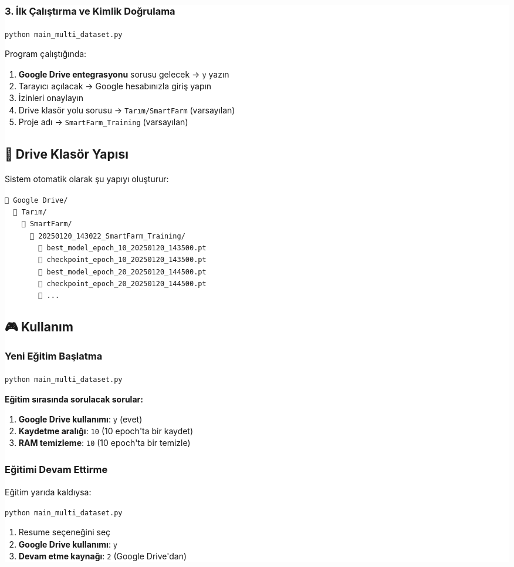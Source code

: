### 3. İlk Çalıştırma ve Kimlik Doğrulama

```python
python main_multi_dataset.py
```

Program çalıştığında:
1. **Google Drive entegrasyonu** sorusu gelecek → `y` yazın
2. Tarayıcı açılacak → Google hesabınızla giriş yapın
3. İzinleri onaylayın
4. Drive klasör yolu sorusu → `Tarım/SmartFarm` (varsayılan)
5. Proje adı → `SmartFarm_Training` (varsayılan)

## 📁 Drive Klasör Yapısı

Sistem otomatik olarak şu yapıyı oluşturur:

```
📁 Google Drive/
  📁 Tarım/
    📁 SmartFarm/
      📁 20250120_143022_SmartFarm_Training/
        📄 best_model_epoch_10_20250120_143500.pt
        📄 checkpoint_epoch_10_20250120_143500.pt
        📄 best_model_epoch_20_20250120_144500.pt
        📄 checkpoint_epoch_20_20250120_144500.pt
        📄 ...
```

## 🎮 Kullanım

### Yeni Eğitim Başlatma

```python
python main_multi_dataset.py
```

**Eğitim sırasında sorulacak sorular:**

1. **Google Drive kullanımı**: `y` (evet)
2. **Kaydetme aralığı**: `10` (10 epoch'ta bir kaydet)
3. **RAM temizleme**: `10` (10 epoch'ta bir temizle)

### Eğitimi Devam Ettirme

Eğitim yarıda kaldıysa:

```python
python main_multi_dataset.py
```

1. Resume seçeneğini seç
2. **Google Drive kullanımı**: `y`
3. **Devam etme kaynağı**: `2` (Google Drive'dan)

